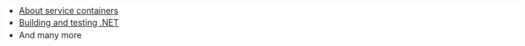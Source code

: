 * [About service containers](https://docs.github.com/en/actions/using-containerized-services/about-service-containers)
* [Building and testing .NET](https://docs.github.com/en/actions/automating-builds-and-tests/building-and-testing-net)
* And many more